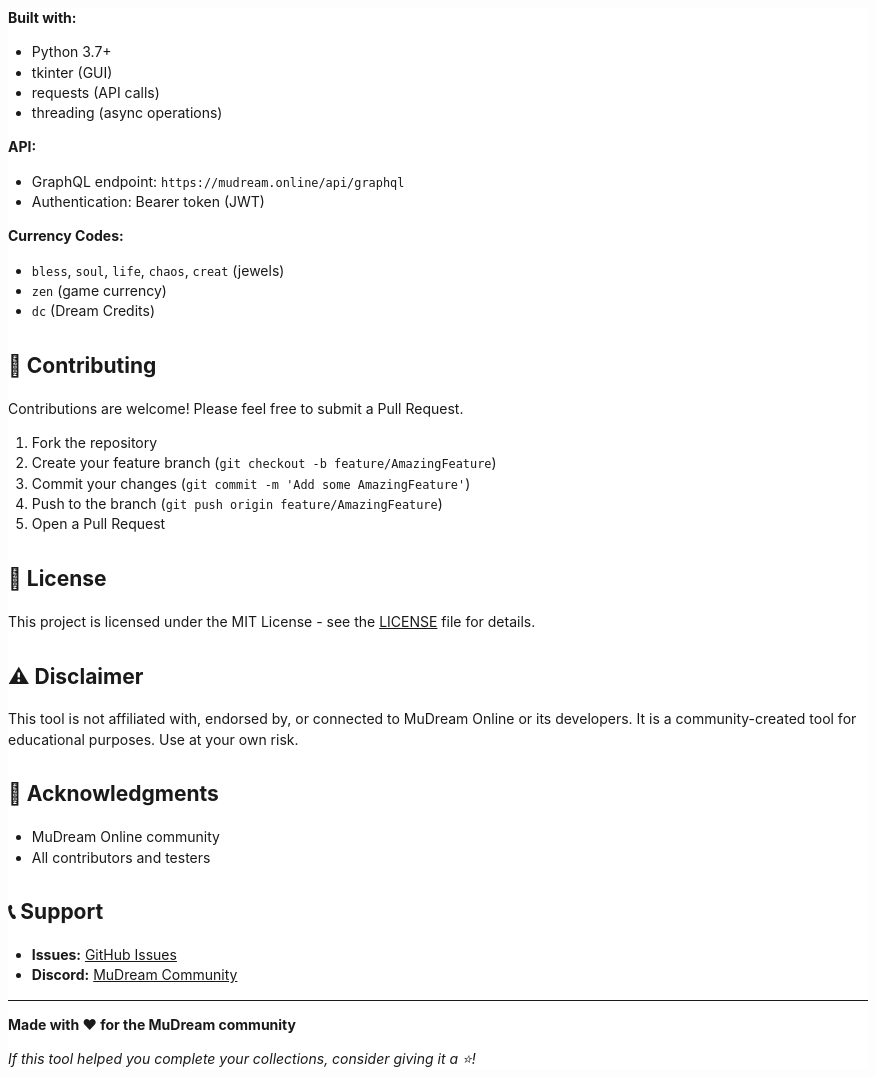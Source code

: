 **Built with:**
- Python 3.7+
- tkinter (GUI)
- requests (API calls)
- threading (async operations)

**API:**
- GraphQL endpoint: `https://mudream.online/api/graphql`
- Authentication: Bearer token (JWT)

**Currency Codes:**
- `bless`, `soul`, `life`, `chaos`, `creat` (jewels)
- `zen` (game currency)
- `dc` (Dream Credits)

## 🤝 Contributing

Contributions are welcome! Please feel free to submit a Pull Request.

1. Fork the repository
2. Create your feature branch (`git checkout -b feature/AmazingFeature`)
3. Commit your changes (`git commit -m 'Add some AmazingFeature'`)
4. Push to the branch (`git push origin feature/AmazingFeature`)
5. Open a Pull Request

## 📄 License

This project is licensed under the MIT License - see the [LICENSE](LICENSE) file for details.

## ⚠️ Disclaimer

This tool is not affiliated with, endorsed by, or connected to MuDream Online or its developers. It is a community-created tool for educational purposes. Use at your own risk.

## 🙏 Acknowledgments

- MuDream Online community
- All contributors and testers

## 📞 Support

- **Issues:** [GitHub Issues](../../issues)
- **Discord:** [MuDream Community](https://mudream.online)

---

**Made with ❤️ for the MuDream community**

*If this tool helped you complete your collections, consider giving it a ⭐!*